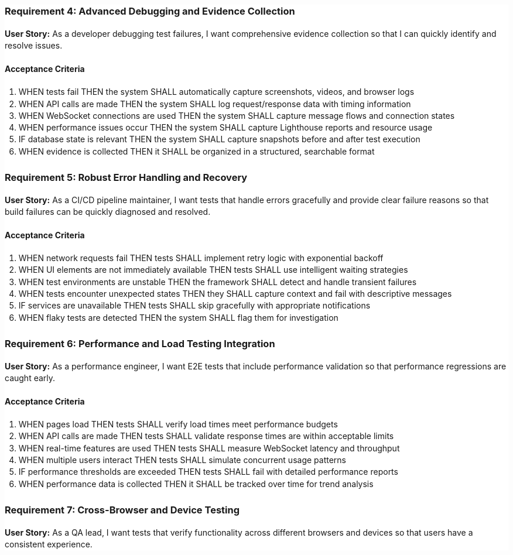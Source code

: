 ### Requirement 4: Advanced Debugging and Evidence Collection

**User Story:** As a developer debugging test failures, I want comprehensive evidence collection so that I can quickly identify and resolve issues.

#### Acceptance Criteria

1. WHEN tests fail THEN the system SHALL automatically capture screenshots, videos, and browser logs
2. WHEN API calls are made THEN the system SHALL log request/response data with timing information
3. WHEN WebSocket connections are used THEN the system SHALL capture message flows and connection states
4. WHEN performance issues occur THEN the system SHALL capture Lighthouse reports and resource usage
5. IF database state is relevant THEN the system SHALL capture snapshots before and after test execution
6. WHEN evidence is collected THEN it SHALL be organized in a structured, searchable format

### Requirement 5: Robust Error Handling and Recovery

**User Story:** As a CI/CD pipeline maintainer, I want tests that handle errors gracefully and provide clear failure reasons so that build failures can be quickly diagnosed and resolved.

#### Acceptance Criteria

1. WHEN network requests fail THEN tests SHALL implement retry logic with exponential backoff
2. WHEN UI elements are not immediately available THEN tests SHALL use intelligent waiting strategies
3. WHEN test environments are unstable THEN the framework SHALL detect and handle transient failures
4. WHEN tests encounter unexpected states THEN they SHALL capture context and fail with descriptive messages
5. IF services are unavailable THEN tests SHALL skip gracefully with appropriate notifications
6. WHEN flaky tests are detected THEN the system SHALL flag them for investigation

### Requirement 6: Performance and Load Testing Integration

**User Story:** As a performance engineer, I want E2E tests that include performance validation so that performance regressions are caught early.

#### Acceptance Criteria

1. WHEN pages load THEN tests SHALL verify load times meet performance budgets
2. WHEN API calls are made THEN tests SHALL validate response times are within acceptable limits
3. WHEN real-time features are used THEN tests SHALL measure WebSocket latency and throughput
4. WHEN multiple users interact THEN tests SHALL simulate concurrent usage patterns
5. IF performance thresholds are exceeded THEN tests SHALL fail with detailed performance reports
6. WHEN performance data is collected THEN it SHALL be tracked over time for trend analysis

### Requirement 7: Cross-Browser and Device Testing

**User Story:** As a QA lead, I want tests that verify functionality across different browsers and devices so that users have a consistent experience.
